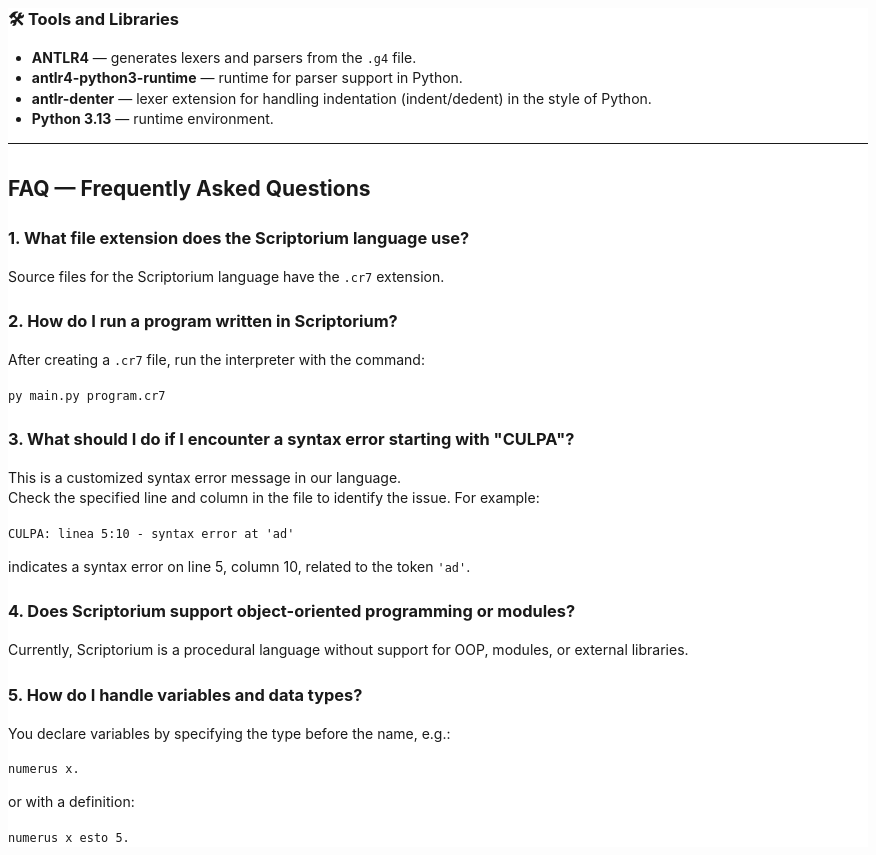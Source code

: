 
### 🛠️ Tools and Libraries

- **ANTLR4** — generates lexers and parsers from the `.g4` file.
- **antlr4-python3-runtime** — runtime for parser support in Python.
- **antlr-denter** — lexer extension for handling indentation (indent/dedent) in the style of Python.
- **Python 3.13** — runtime environment.

---

## FAQ — Frequently Asked Questions

### 1. What file extension does the Scriptorium language use?  
Source files for the Scriptorium language have the `.cr7` extension.

### 2. How do I run a program written in Scriptorium?  
After creating a `.cr7` file, run the interpreter with the command:  
```bash
py main.py program.cr7
```

### 3. What should I do if I encounter a syntax error starting with "CULPA"?

This is a customized syntax error message in our language.  
Check the specified line and column in the file to identify the issue. For example:

```
CULPA: linea 5:10 - syntax error at 'ad'  
```

indicates a syntax error on line 5, column 10, related to the token `'ad'`.

### 4. Does Scriptorium support object-oriented programming or modules?

Currently, Scriptorium is a procedural language without support for OOP, modules, or external libraries.

### 5. How do I handle variables and data types?

You declare variables by specifying the type before the name, e.g.:

```
numerus x.
```

or with a definition:

```
numerus x esto 5.
```
